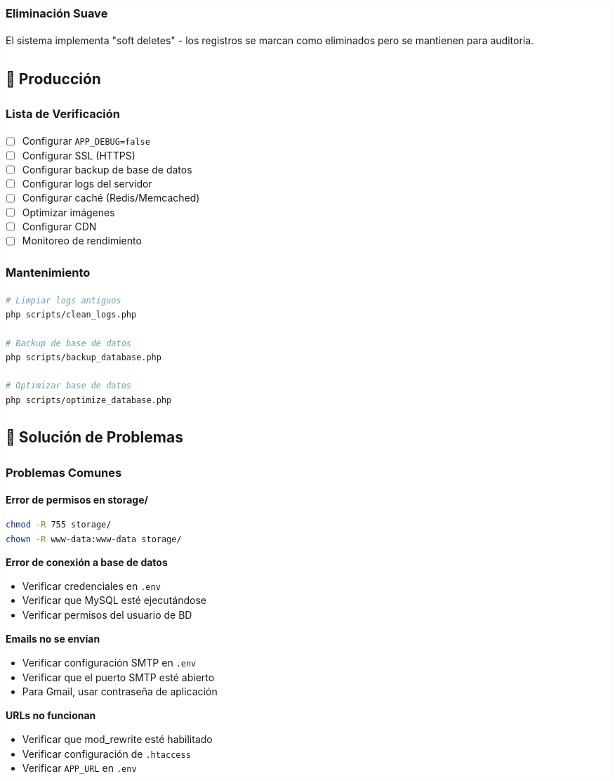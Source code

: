 ### Eliminación Suave

El sistema implementa "soft deletes" - los registros se marcan como eliminados pero se mantienen para auditoría.

## 🚀 Producción

### Lista de Verificación

- [ ] Configurar `APP_DEBUG=false`
- [ ] Configurar SSL (HTTPS)
- [ ] Configurar backup de base de datos
- [ ] Configurar logs del servidor
- [ ] Configurar caché (Redis/Memcached)
- [ ] Optimizar imágenes
- [ ] Configurar CDN
- [ ] Monitoreo de rendimiento

### Mantenimiento

```bash
# Limpiar logs antiguos
php scripts/clean_logs.php

# Backup de base de datos
php scripts/backup_database.php

# Optimizar base de datos
php scripts/optimize_database.php
```

## 🐛 Solución de Problemas

### Problemas Comunes

**Error de permisos en storage/**
```bash
chmod -R 755 storage/
chown -R www-data:www-data storage/
```

**Error de conexión a base de datos**
- Verificar credenciales en `.env`
- Verificar que MySQL esté ejecutándose
- Verificar permisos del usuario de BD

**Emails no se envían**
- Verificar configuración SMTP en `.env`
- Verificar que el puerto SMTP esté abierto
- Para Gmail, usar contraseña de aplicación

**URLs no funcionan**
- Verificar que mod_rewrite esté habilitado
- Verificar configuración de `.htaccess`
- Verificar `APP_URL` en `.env`
